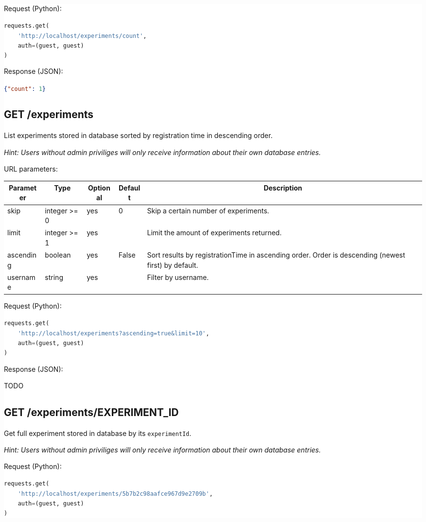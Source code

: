 Request (Python):

```python
requests.get(
    'http://localhost/experiments/count',
    auth=(guest, guest)
)
```

Response (JSON):

```json
{"count": 1}
```


## GET /experiments

List experiments stored in database sorted by registration time in descending order.

*Hint: Users without admin priviliges will only receive information about their own database entries.*

URL parameters:

| Parameter | Type | Optional | Default | Description |
| --- | --- | --- | --- | --- |
| skip | integer >= 0 | yes | 0 |Skip a certain number of experiments. |
| limit | integer >= 1 | yes | | Limit the amount of experiments returned. |
| ascending | boolean | yes | False | Sort results by registrationTime in ascending order. Order is descending (newest first) by default. |
| username | string | yes | | Filter by username. |

Request (Python):

```python
requests.get(
    'http://localhost/experiments?ascending=true&limit=10',
    auth=(guest, guest)
)
```

Response (JSON):

TODO


## GET /experiments/EXPERIMENT_ID

Get full experiment stored in database by its `experimentId`.

*Hint: Users without admin priviliges will only receive information about their own database entries.*

Request (Python):

```python
requests.get(
    'http://localhost/experiments/5b7b2c98aafce967d9e2709b',
    auth=(guest, guest)
)
```
